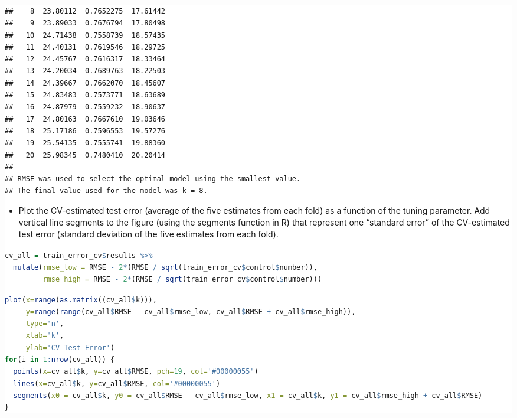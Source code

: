     ##    8  23.80112  0.7652275  17.61442
    ##    9  23.89033  0.7676794  17.80498
    ##   10  24.71438  0.7558739  18.57435
    ##   11  24.40131  0.7619546  18.29725
    ##   12  24.45767  0.7616317  18.33464
    ##   13  24.20034  0.7689763  18.22503
    ##   14  24.39667  0.7662070  18.45607
    ##   15  24.83483  0.7573771  18.63689
    ##   16  24.87979  0.7559232  18.90637
    ##   17  24.80163  0.7667610  19.03646
    ##   18  25.17186  0.7596553  19.57276
    ##   19  25.54135  0.7555741  19.88360
    ##   20  25.98345  0.7480410  20.20414
    ## 
    ## RMSE was used to select the optimal model using the smallest value.
    ## The final value used for the model was k = 8.

-   Plot the CV-estimated test error (average of the five estimates from
    each fold) as a function of the tuning parameter. Add vertical line
    segments to the figure (using the segments function in R) that
    represent one “standard error” of the CV-estimated test error
    (standard deviation of the five estimates from each fold).

``` r
cv_all = train_error_cv$results %>%
  mutate(rmse_low = RMSE - 2*(RMSE / sqrt(train_error_cv$control$number)),
         rmse_high = RMSE - 2*(RMSE / sqrt(train_error_cv$control$number)))
```

``` r
plot(x=range(as.matrix((cv_all$k))),
     y=range(range(cv_all$RMSE - cv_all$rmse_low, cv_all$RMSE + cv_all$rmse_high)),
     type='n',
     xlab='k',
     ylab='CV Test Error')
for(i in 1:nrow(cv_all)) {
  points(x=cv_all$k, y=cv_all$RMSE, pch=19, col='#00000055')
  lines(x=cv_all$k, y=cv_all$RMSE, col='#00000055')
  segments(x0 = cv_all$k, y0 = cv_all$RMSE - cv_all$rmse_low, x1 = cv_all$k, y1 = cv_all$rmse_high + cv_all$RMSE)
}
```
